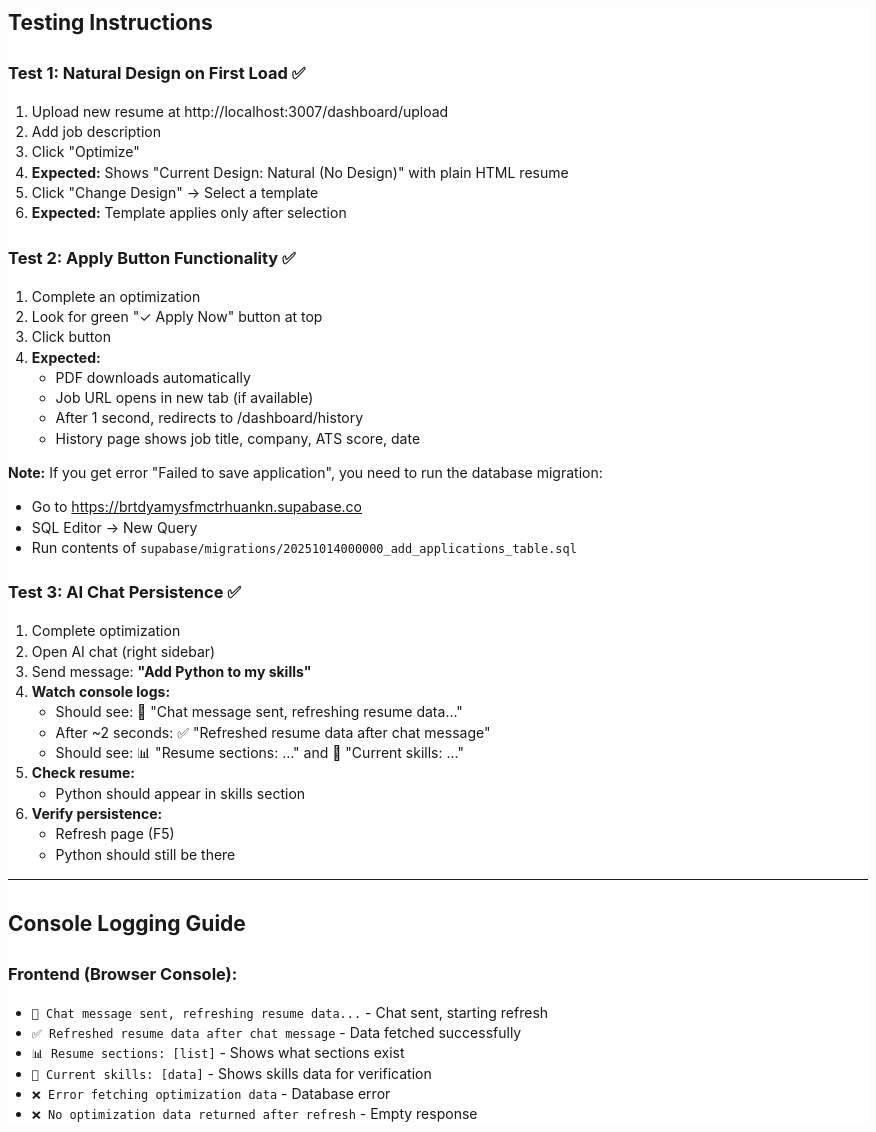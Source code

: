 
## Testing Instructions

### Test 1: Natural Design on First Load ✅
1. Upload new resume at http://localhost:3007/dashboard/upload
2. Add job description
3. Click "Optimize"
4. **Expected:** Shows "Current Design: Natural (No Design)" with plain HTML resume
5. Click "Change Design" → Select a template
6. **Expected:** Template applies only after selection

### Test 2: Apply Button Functionality ✅
1. Complete an optimization
2. Look for green "✓ Apply Now" button at top
3. Click button
4. **Expected:**
   - PDF downloads automatically
   - Job URL opens in new tab (if available)
   - After 1 second, redirects to /dashboard/history
   - History page shows job title, company, ATS score, date

**Note:** If you get error "Failed to save application", you need to run the database migration:
- Go to https://brtdyamysfmctrhuankn.supabase.co
- SQL Editor → New Query
- Run contents of `supabase/migrations/20251014000000_add_applications_table.sql`

### Test 3: AI Chat Persistence ✅
1. Complete optimization
2. Open AI chat (right sidebar)
3. Send message: **"Add Python to my skills"**
4. **Watch console logs:**
   - Should see: 🔄 "Chat message sent, refreshing resume data..."
   - After ~2 seconds: ✅ "Refreshed resume data after chat message"
   - Should see: 📊 "Resume sections: ..." and 🔧 "Current skills: ..."
5. **Check resume:**
   - Python should appear in skills section
6. **Verify persistence:**
   - Refresh page (F5)
   - Python should still be there

---

## Console Logging Guide

### Frontend (Browser Console):
- `🔄 Chat message sent, refreshing resume data...` - Chat sent, starting refresh
- `✅ Refreshed resume data after chat message` - Data fetched successfully
- `📊 Resume sections: [list]` - Shows what sections exist
- `🔧 Current skills: [data]` - Shows skills data for verification
- `❌ Error fetching optimization data` - Database error
- `❌ No optimization data returned after refresh` - Empty response
